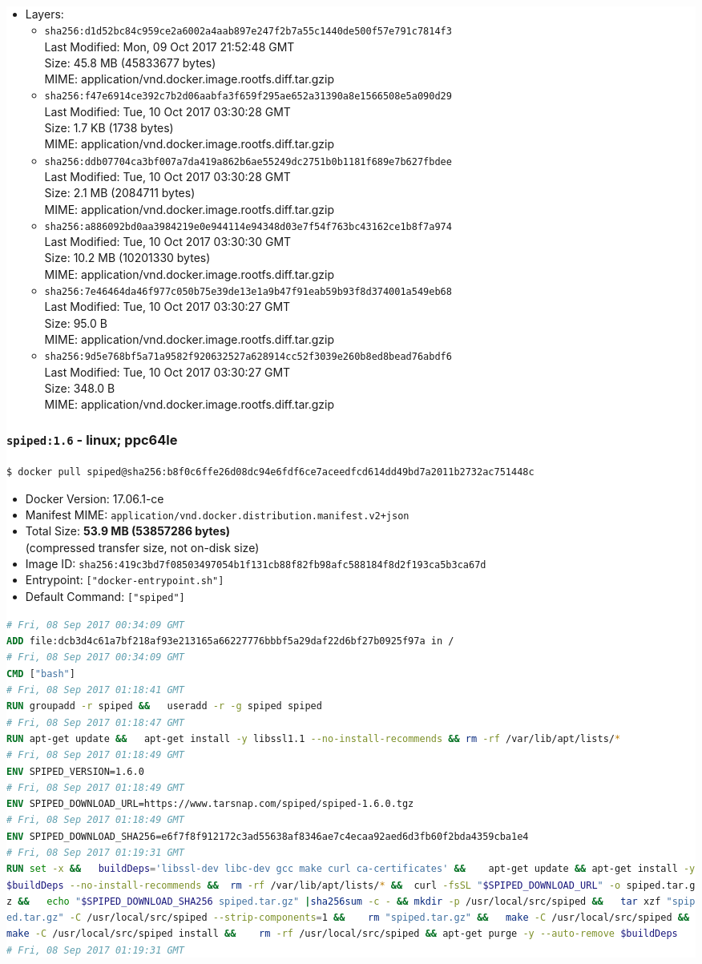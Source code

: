 -	Layers:
	-	`sha256:d1d52bc84c959ce2a6002a4aab897e247f2b7a55c1440de500f57e791c7814f3`  
		Last Modified: Mon, 09 Oct 2017 21:52:48 GMT  
		Size: 45.8 MB (45833677 bytes)  
		MIME: application/vnd.docker.image.rootfs.diff.tar.gzip
	-	`sha256:f47e6914ce392c7b2d06aabfa3f659f295ae652a31390a8e1566508e5a090d29`  
		Last Modified: Tue, 10 Oct 2017 03:30:28 GMT  
		Size: 1.7 KB (1738 bytes)  
		MIME: application/vnd.docker.image.rootfs.diff.tar.gzip
	-	`sha256:ddb07704ca3bf007a7da419a862b6ae55249dc2751b0b1181f689e7b627fbdee`  
		Last Modified: Tue, 10 Oct 2017 03:30:28 GMT  
		Size: 2.1 MB (2084711 bytes)  
		MIME: application/vnd.docker.image.rootfs.diff.tar.gzip
	-	`sha256:a886092bd0aa3984219e0e944114e94348d03e7f54f763bc43162ce1b8f7a974`  
		Last Modified: Tue, 10 Oct 2017 03:30:30 GMT  
		Size: 10.2 MB (10201330 bytes)  
		MIME: application/vnd.docker.image.rootfs.diff.tar.gzip
	-	`sha256:7e46464da46f977c050b75e39de13e1a9b47f91eab59b93f8d374001a549eb68`  
		Last Modified: Tue, 10 Oct 2017 03:30:27 GMT  
		Size: 95.0 B  
		MIME: application/vnd.docker.image.rootfs.diff.tar.gzip
	-	`sha256:9d5e768bf5a71a9582f920632527a628914cc52f3039e260b8ed8bead76abdf6`  
		Last Modified: Tue, 10 Oct 2017 03:30:27 GMT  
		Size: 348.0 B  
		MIME: application/vnd.docker.image.rootfs.diff.tar.gzip

### `spiped:1.6` - linux; ppc64le

```console
$ docker pull spiped@sha256:b8f0c6ffe26d08dc94e6fdf6ce7aceedfcd614dd49bd7a2011b2732ac751448c
```

-	Docker Version: 17.06.1-ce
-	Manifest MIME: `application/vnd.docker.distribution.manifest.v2+json`
-	Total Size: **53.9 MB (53857286 bytes)**  
	(compressed transfer size, not on-disk size)
-	Image ID: `sha256:419c3bd7f08503497054b1f131cb88f82fb98afc588184f8d2f193ca5b3ca67d`
-	Entrypoint: `["docker-entrypoint.sh"]`
-	Default Command: `["spiped"]`

```dockerfile
# Fri, 08 Sep 2017 00:34:09 GMT
ADD file:dcb3d4c61a7bf218af93e213165a66227776bbbf5a29daf22d6bf27b0925f97a in / 
# Fri, 08 Sep 2017 00:34:09 GMT
CMD ["bash"]
# Fri, 08 Sep 2017 01:18:41 GMT
RUN groupadd -r spiped &&	useradd -r -g spiped spiped
# Fri, 08 Sep 2017 01:18:47 GMT
RUN apt-get update &&	apt-get install -y libssl1.1 --no-install-recommends &&	rm -rf /var/lib/apt/lists/*
# Fri, 08 Sep 2017 01:18:49 GMT
ENV SPIPED_VERSION=1.6.0
# Fri, 08 Sep 2017 01:18:49 GMT
ENV SPIPED_DOWNLOAD_URL=https://www.tarsnap.com/spiped/spiped-1.6.0.tgz
# Fri, 08 Sep 2017 01:18:49 GMT
ENV SPIPED_DOWNLOAD_SHA256=e6f7f8f912172c3ad55638af8346ae7c4ecaa92aed6d3fb60f2bda4359cba1e4
# Fri, 08 Sep 2017 01:19:31 GMT
RUN set -x &&	buildDeps='libssl-dev libc-dev gcc make curl ca-certificates' &&	apt-get update && apt-get install -y $buildDeps --no-install-recommends &&	rm -rf /var/lib/apt/lists/* &&	curl -fsSL "$SPIPED_DOWNLOAD_URL" -o spiped.tar.gz &&	echo "$SPIPED_DOWNLOAD_SHA256 spiped.tar.gz" |sha256sum -c - &&	mkdir -p /usr/local/src/spiped &&	tar xzf "spiped.tar.gz" -C /usr/local/src/spiped --strip-components=1 &&	rm "spiped.tar.gz" &&	make -C /usr/local/src/spiped &&	make -C /usr/local/src/spiped install &&	rm -rf /usr/local/src/spiped &&	apt-get purge -y --auto-remove $buildDeps
# Fri, 08 Sep 2017 01:19:31 GMT
```